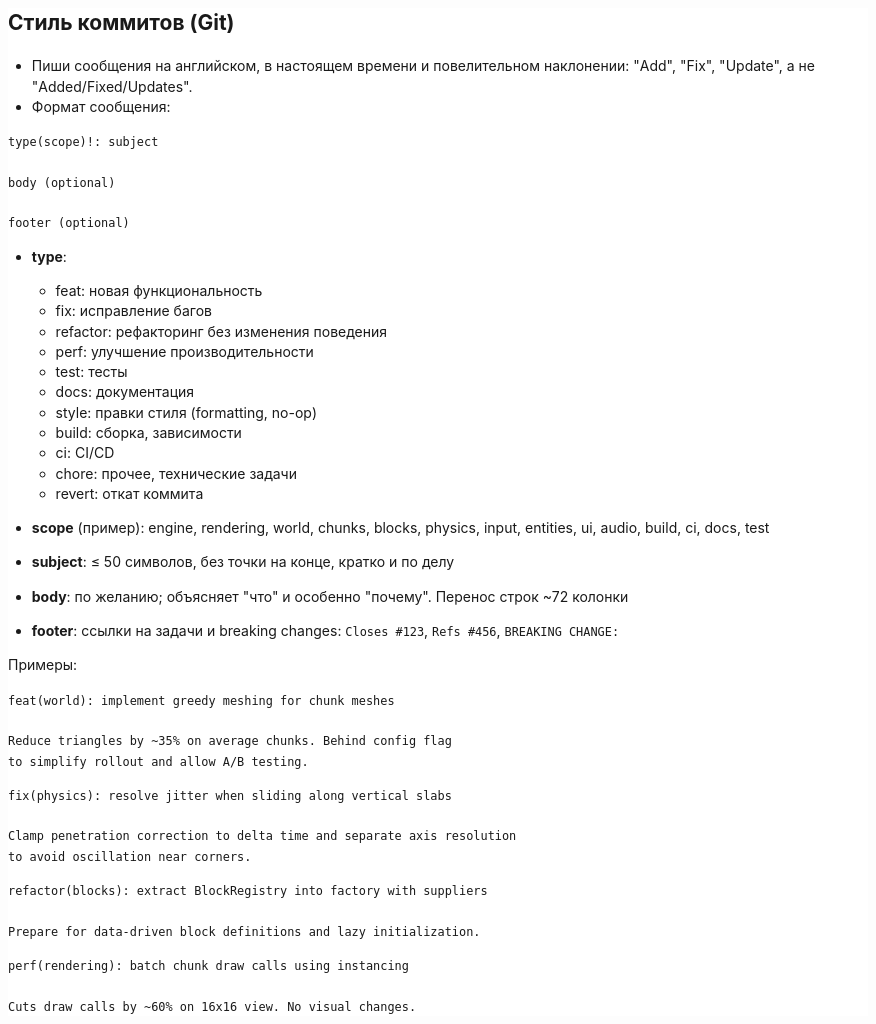 ## Стиль коммитов (Git)

- Пиши сообщения на английском, в настоящем времени и повелительном наклонении: "Add", "Fix", "Update", а не "Added/Fixed/Updates".
- Формат сообщения:

```
type(scope)!: subject

body (optional)

footer (optional)
```

- **type**:
  - feat: новая функциональность
  - fix: исправление багов
  - refactor: рефакторинг без изменения поведения
  - perf: улучшение производительности
  - test: тесты
  - docs: документация
  - style: правки стиля (formatting, no-op)
  - build: сборка, зависимости
  - ci: CI/CD
  - chore: прочее, технические задачи
  - revert: откат коммита

- **scope** (пример): engine, rendering, world, chunks, blocks, physics, input, entities, ui, audio, build, ci, docs, test
- **subject**: ≤ 50 символов, без точки на конце, кратко и по делу
- **body**: по желанию; объясняет "что" и особенно "почему". Перенос строк ~72 колонки
- **footer**: ссылки на задачи и breaking changes: `Closes #123`, `Refs #456`, `BREAKING CHANGE:`

Примеры:

```text
feat(world): implement greedy meshing for chunk meshes

Reduce triangles by ~35% on average chunks. Behind config flag
to simplify rollout and allow A/B testing.
```

```text
fix(physics): resolve jitter when sliding along vertical slabs

Clamp penetration correction to delta time and separate axis resolution
to avoid oscillation near corners.
```

```text
refactor(blocks): extract BlockRegistry into factory with suppliers

Prepare for data-driven block definitions and lazy initialization.
```

```text
perf(rendering): batch chunk draw calls using instancing

Cuts draw calls by ~60% on 16x16 view. No visual changes.
```
